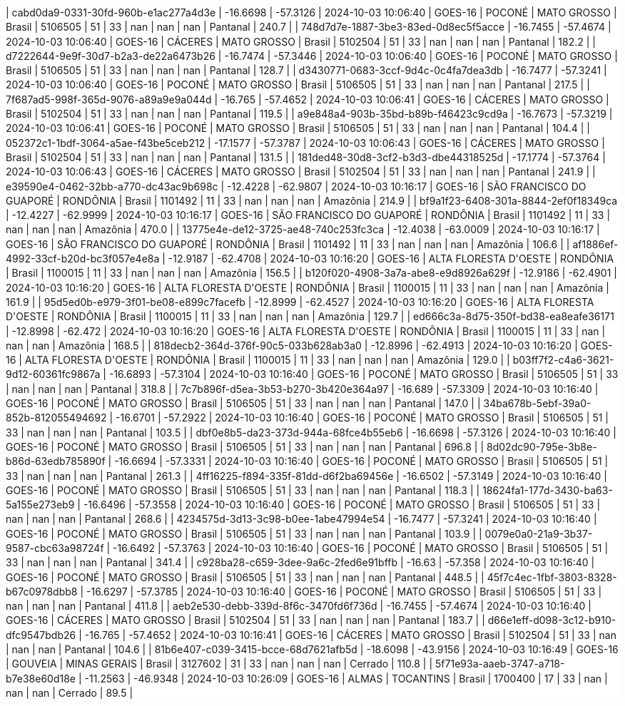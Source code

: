 | cabd0da9-0331-30fd-960b-e1ac277a4d3e | -16.6698 | -57.3126 | 2024-10-03 10:06:40 | GOES-16 | POCONÉ | MATO GROSSO | Brasil | 5106505 | 51 | 33 | nan | nan | nan | Pantanal | 240.7 |
| 748d7d7e-1887-3be3-83ed-0d8ec5f5acce | -16.7455 | -57.4674 | 2024-10-03 10:06:40 | GOES-16 | CÁCERES | MATO GROSSO | Brasil | 5102504 | 51 | 33 | nan | nan | nan | Pantanal | 182.2 |
| d7222644-9e9f-30d7-b2a3-de22a6473b26 | -16.7474 | -57.3446 | 2024-10-03 10:06:40 | GOES-16 | POCONÉ | MATO GROSSO | Brasil | 5106505 | 51 | 33 | nan | nan | nan | Pantanal | 128.7 |
| d3430771-0683-3ccf-9d4c-0c4fa7dea3db | -16.7477 | -57.3241 | 2024-10-03 10:06:40 | GOES-16 | POCONÉ | MATO GROSSO | Brasil | 5106505 | 51 | 33 | nan | nan | nan | Pantanal | 217.5 |
| 7f687ad5-998f-365d-9076-a89a9e9a044d | -16.765 | -57.4652 | 2024-10-03 10:06:41 | GOES-16 | CÁCERES | MATO GROSSO | Brasil | 5102504 | 51 | 33 | nan | nan | nan | Pantanal | 119.5 |
| a9e848a4-903b-35bd-b89b-f46423c9cd9a | -16.7673 | -57.3219 | 2024-10-03 10:06:41 | GOES-16 | POCONÉ | MATO GROSSO | Brasil | 5106505 | 51 | 33 | nan | nan | nan | Pantanal | 104.4 |
| 052372c1-1bdf-3064-a5ae-f43be5ceb212 | -17.1577 | -57.3787 | 2024-10-03 10:06:43 | GOES-16 | CÁCERES | MATO GROSSO | Brasil | 5102504 | 51 | 33 | nan | nan | nan | Pantanal | 131.5 |
| 181ded48-30d8-3cf2-b3d3-dbe44318525d | -17.1774 | -57.3764 | 2024-10-03 10:06:43 | GOES-16 | CÁCERES | MATO GROSSO | Brasil | 5102504 | 51 | 33 | nan | nan | nan | Pantanal | 241.9 |
| e39590e4-0462-32bb-a770-dc43ac9b698c | -12.4228 | -62.9807 | 2024-10-03 10:16:17 | GOES-16 | SÃO FRANCISCO DO GUAPORÉ | RONDÔNIA | Brasil | 1101492 | 11 | 33 | nan | nan | nan | Amazônia | 214.9 |
| bf9a1f23-6408-301a-8844-2ef0f18349ca | -12.4227 | -62.9999 | 2024-10-03 10:16:17 | GOES-16 | SÃO FRANCISCO DO GUAPORÉ | RONDÔNIA | Brasil | 1101492 | 11 | 33 | nan | nan | nan | Amazônia | 470.0 |
| 13775e4e-de12-3725-ae48-740c253fc3ca | -12.4038 | -63.0009 | 2024-10-03 10:16:17 | GOES-16 | SÃO FRANCISCO DO GUAPORÉ | RONDÔNIA | Brasil | 1101492 | 11 | 33 | nan | nan | nan | Amazônia | 106.6 |
| af1886ef-4992-33cf-b20d-bc3f057e4e8a | -12.9187 | -62.4708 | 2024-10-03 10:16:20 | GOES-16 | ALTA FLORESTA D'OESTE | RONDÔNIA | Brasil | 1100015 | 11 | 33 | nan | nan | nan | Amazônia | 156.5 |
| b120f020-4908-3a7a-abe8-e9d8926a629f | -12.9186 | -62.4901 | 2024-10-03 10:16:20 | GOES-16 | ALTA FLORESTA D'OESTE | RONDÔNIA | Brasil | 1100015 | 11 | 33 | nan | nan | nan | Amazônia | 161.9 |
| 95d5ed0b-e979-3f01-be08-e899c7facefb | -12.8999 | -62.4527 | 2024-10-03 10:16:20 | GOES-16 | ALTA FLORESTA D'OESTE | RONDÔNIA | Brasil | 1100015 | 11 | 33 | nan | nan | nan | Amazônia | 129.7 |
| ed666c3a-8d75-350f-bd38-ea8eafe36171 | -12.8998 | -62.472 | 2024-10-03 10:16:20 | GOES-16 | ALTA FLORESTA D'OESTE | RONDÔNIA | Brasil | 1100015 | 11 | 33 | nan | nan | nan | Amazônia | 168.5 |
| 818decb2-364d-376f-90c5-033b628ab3a0 | -12.8996 | -62.4913 | 2024-10-03 10:16:20 | GOES-16 | ALTA FLORESTA D'OESTE | RONDÔNIA | Brasil | 1100015 | 11 | 33 | nan | nan | nan | Amazônia | 129.0 |
| b03ff7f2-c4a6-3621-9d12-60361fc9867a | -16.6893 | -57.3104 | 2024-10-03 10:16:40 | GOES-16 | POCONÉ | MATO GROSSO | Brasil | 5106505 | 51 | 33 | nan | nan | nan | Pantanal | 318.8 |
| 7c7b896f-d5ea-3b53-b270-3b420e364a97 | -16.689 | -57.3309 | 2024-10-03 10:16:40 | GOES-16 | POCONÉ | MATO GROSSO | Brasil | 5106505 | 51 | 33 | nan | nan | nan | Pantanal | 147.0 |
| 34ba678b-5ebf-39a0-852b-812055494692 | -16.6701 | -57.2922 | 2024-10-03 10:16:40 | GOES-16 | POCONÉ | MATO GROSSO | Brasil | 5106505 | 51 | 33 | nan | nan | nan | Pantanal | 103.5 |
| dbf0e8b5-da23-373d-944a-68fce4b55eb6 | -16.6698 | -57.3126 | 2024-10-03 10:16:40 | GOES-16 | POCONÉ | MATO GROSSO | Brasil | 5106505 | 51 | 33 | nan | nan | nan | Pantanal | 696.8 |
| 8d02dc90-795e-3b8e-b86d-63edb785890f | -16.6694 | -57.3331 | 2024-10-03 10:16:40 | GOES-16 | POCONÉ | MATO GROSSO | Brasil | 5106505 | 51 | 33 | nan | nan | nan | Pantanal | 261.3 |
| 4ff16225-f894-335f-81dd-d6f2ba69456e | -16.6502 | -57.3149 | 2024-10-03 10:16:40 | GOES-16 | POCONÉ | MATO GROSSO | Brasil | 5106505 | 51 | 33 | nan | nan | nan | Pantanal | 118.3 |
| 18624fa1-177d-3430-ba63-5a155e273eb9 | -16.6496 | -57.3558 | 2024-10-03 10:16:40 | GOES-16 | POCONÉ | MATO GROSSO | Brasil | 5106505 | 51 | 33 | nan | nan | nan | Pantanal | 268.6 |
| 4234575d-3d13-3c98-b0ee-1abe47994e54 | -16.7477 | -57.3241 | 2024-10-03 10:16:40 | GOES-16 | POCONÉ | MATO GROSSO | Brasil | 5106505 | 51 | 33 | nan | nan | nan | Pantanal | 103.9 |
| 0079e0a0-21a9-3b37-9587-cbc63a98724f | -16.6492 | -57.3763 | 2024-10-03 10:16:40 | GOES-16 | POCONÉ | MATO GROSSO | Brasil | 5106505 | 51 | 33 | nan | nan | nan | Pantanal | 341.4 |
| c928ba28-c659-3dee-9a6c-2fed6e91bffb | -16.63 | -57.358 | 2024-10-03 10:16:40 | GOES-16 | POCONÉ | MATO GROSSO | Brasil | 5106505 | 51 | 33 | nan | nan | nan | Pantanal | 448.5 |
| 45f7c4ec-1fbf-3803-8328-b67c0978dbb8 | -16.6297 | -57.3785 | 2024-10-03 10:16:40 | GOES-16 | POCONÉ | MATO GROSSO | Brasil | 5106505 | 51 | 33 | nan | nan | nan | Pantanal | 411.8 |
| aeb2e530-debb-339d-8f6c-3470fd6f736d | -16.7455 | -57.4674 | 2024-10-03 10:16:40 | GOES-16 | CÁCERES | MATO GROSSO | Brasil | 5102504 | 51 | 33 | nan | nan | nan | Pantanal | 183.7 |
| d66e1eff-d098-3c12-b910-dfc9547bdb26 | -16.765 | -57.4652 | 2024-10-03 10:16:41 | GOES-16 | CÁCERES | MATO GROSSO | Brasil | 5102504 | 51 | 33 | nan | nan | nan | Pantanal | 104.6 |
| 81b6e407-c039-3415-bcce-68d7621afb5d | -18.6098 | -43.9156 | 2024-10-03 10:16:49 | GOES-16 | GOUVEIA | MINAS GERAIS | Brasil | 3127602 | 31 | 33 | nan | nan | nan | Cerrado | 110.8 |
| 5f71e93a-aaeb-3747-a718-b7e38e60d18e | -11.2563 | -46.9348 | 2024-10-03 10:26:09 | GOES-16 | ALMAS | TOCANTINS | Brasil | 1700400 | 17 | 33 | nan | nan | nan | Cerrado | 89.5 |